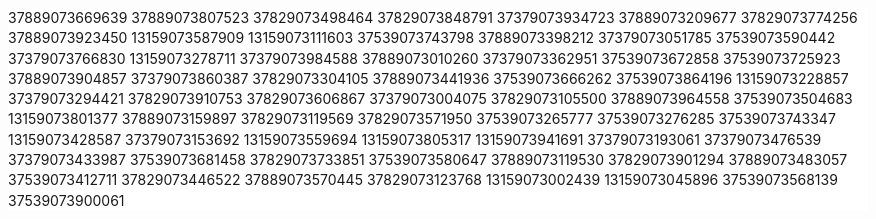 37889073669639
37889073807523
37829073498464
37829073848791
37379073934723
37889073209677
37829073774256
37889073923450
13159073587909
13159073111603
37539073743798
37889073398212
37379073051785
37539073590442
37379073766830
13159073278711
37379073984588
37889073010260
37379073362951
37539073672858
37539073725923
37889073904857
37379073860387
37829073304105
37889073441936
37539073666262
37539073864196
13159073228857
37379073294421
37829073910753
37829073606867
37379073004075
37829073105500
37889073964558
37539073504683
13159073801377
37889073159897
37829073119569
37829073571950
37539073265777
37539073276285
37539073743347
13159073428587
37379073153692
13159073559694
13159073805317
13159073941691
37379073193061
37379073476539
37379073433987
37539073681458
37829073733851
37539073580647
37889073119530
37829073901294
37889073483057
37539073412711
37829073446522
37889073570445
37829073123768
13159073002439
13159073045896
37539073568139
37539073900061
